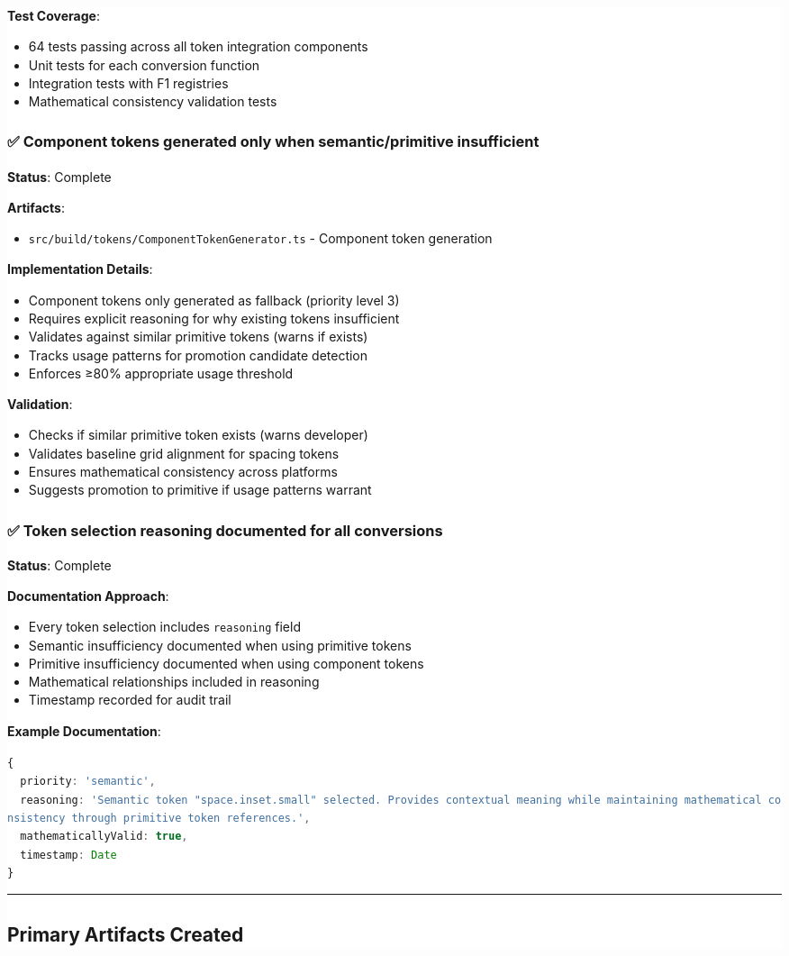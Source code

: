 **Test Coverage**:
- 64 tests passing across all token integration components
- Unit tests for each conversion function
- Integration tests with F1 registries
- Mathematical consistency validation tests

### ✅ Component tokens generated only when semantic/primitive insufficient

**Status**: Complete

**Artifacts**:
- `src/build/tokens/ComponentTokenGenerator.ts` - Component token generation

**Implementation Details**:
- Component tokens only generated as fallback (priority level 3)
- Requires explicit reasoning for why existing tokens insufficient
- Validates against similar primitive tokens (warns if exists)
- Tracks usage patterns for promotion candidate detection
- Enforces ≥80% appropriate usage threshold

**Validation**:
- Checks if similar primitive token exists (warns developer)
- Validates baseline grid alignment for spacing tokens
- Ensures mathematical consistency across platforms
- Suggests promotion to primitive if usage patterns warrant

### ✅ Token selection reasoning documented for all conversions

**Status**: Complete

**Documentation Approach**:
- Every token selection includes `reasoning` field
- Semantic insufficiency documented when using primitive tokens
- Primitive insufficiency documented when using component tokens
- Mathematical relationships included in reasoning
- Timestamp recorded for audit trail

**Example Documentation**:
```typescript
{
  priority: 'semantic',
  reasoning: 'Semantic token "space.inset.small" selected. Provides contextual meaning while maintaining mathematical consistency through primitive token references.',
  mathematicallyValid: true,
  timestamp: Date
}
```

---

## Primary Artifacts Created
